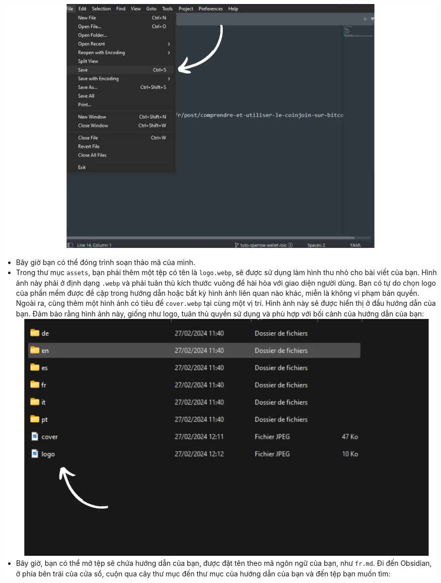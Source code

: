 ![tutorial](assets/16.webp)
- Bây giờ bạn có thể đóng trình soạn thảo mã của mình.
- Trong thư mục `assets`, bạn phải thêm một tệp có tên là `logo.webp`, sẽ được sử dụng làm hình thu nhỏ cho bài viết của bạn. Hình ảnh này phải ở định dạng `.webp` và phải tuân thủ kích thước vuông để hài hòa với giao diện người dùng. Bạn có tự do chọn logo của phần mềm được đề cập trong hướng dẫn hoặc bất kỳ hình ảnh liên quan nào khác, miễn là không vi phạm bản quyền. Ngoài ra, cũng thêm một hình ảnh có tiêu đề `cover.webp` tại cùng một vị trí. Hình ảnh này sẽ được hiển thị ở đầu hướng dẫn của bạn. Đảm bảo rằng hình ảnh này, giống như logo, tuân thủ quyền sử dụng và phù hợp với bối cảnh của hướng dẫn của bạn:
![tutorial](assets/17.webp)
- Bây giờ, bạn có thể mở tệp sẽ chứa hướng dẫn của bạn, được đặt tên theo mã ngôn ngữ của bạn, như `fr.md`. Đi đến Obsidian, ở phía bên trái của cửa sổ, cuộn qua cây thư mục đến thư mục của hướng dẫn của bạn và đến tệp bạn muốn tìm: